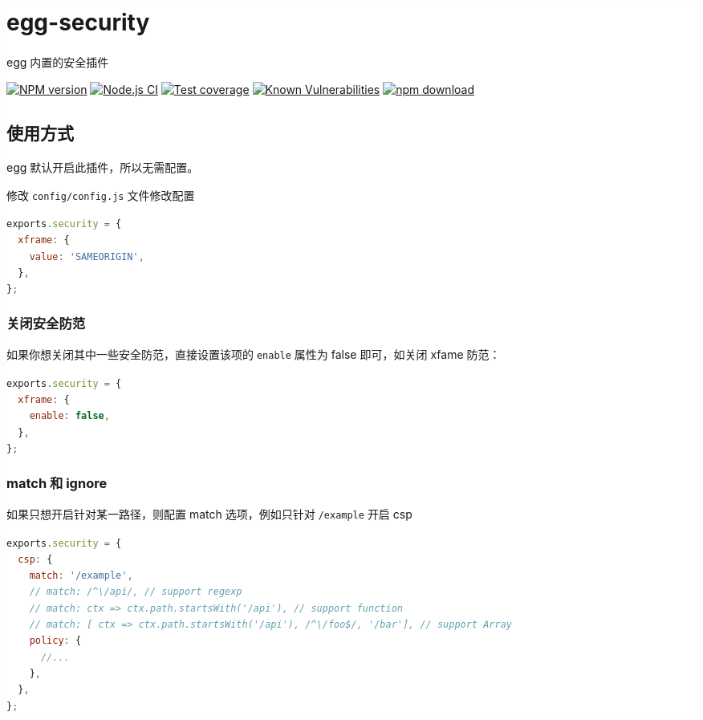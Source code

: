 # egg-security

egg 内置的安全插件

[![NPM version][npm-image]][npm-url]
[![Node.js CI](https://github.com/eggjs/egg-security/actions/workflows/nodejs.yml/badge.svg)](https://github.com/eggjs/egg-security/actions/workflows/nodejs.yml)
[![Test coverage][codecov-image]][codecov-url]
[![Known Vulnerabilities][snyk-image]][snyk-url]
[![npm download][download-image]][download-url]

[npm-image]: https://img.shields.io/npm/v/egg-security.svg?style=flat-square
[npm-url]: https://npmjs.org/package/egg-security
[codecov-image]: https://codecov.io/gh/eggjs/egg-security/branch/master/graph/badge.svg
[codecov-url]: https://codecov.io/gh/eggjs/egg-security
[snyk-image]: https://snyk.io/test/npm/egg-security/badge.svg?style=flat-square
[snyk-url]: https://snyk.io/test/npm/egg-security
[download-image]: https://img.shields.io/npm/dm/egg-security.svg?style=flat-square
[download-url]: https://npmjs.org/package/egg-security

## 使用方式

egg 默认开启此插件，所以无需配置。

修改 `config/config.js` 文件修改配置

```js
exports.security = {
  xframe: {
    value: 'SAMEORIGIN',
  },
};
```

### 关闭安全防范

如果你想关闭其中一些安全防范，直接设置该项的 `enable` 属性为 false 即可，如关闭 xfame 防范：

```js
exports.security = {
  xframe: {
    enable: false,
  },
};
```

### match 和 ignore

如果只想开启针对某一路径，则配置 match 选项，例如只针对 `/example` 开启 csp

```js
exports.security = {
  csp: {
    match: '/example',
    // match: /^\/api/, // support regexp
    // match: ctx => ctx.path.startsWith('/api'), // support function
    // match: [ ctx => ctx.path.startsWith('/api'), /^\/foo$/, '/bar'], // support Array
    policy: {
      //...
    },
  },
};

```
